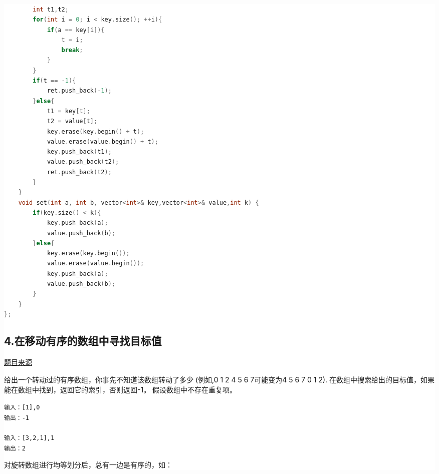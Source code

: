 ```cpp
        int t1,t2;
        for(int i = 0; i < key.size(); ++i){
            if(a == key[i]){
                t = i;
                break;
            }
        }
        if(t == -1){
            ret.push_back(-1);
        }else{
            t1 = key[t];
            t2 = value[t];
            key.erase(key.begin() + t);
            value.erase(value.begin() + t);
            key.push_back(t1);
            value.push_back(t2);
            ret.push_back(t2);
        }
    }
    void set(int a, int b, vector<int>& key,vector<int>& value,int k) {
        if(key.size() < k){
            key.push_back(a);
            value.push_back(b);
        }else{
            key.erase(key.begin());
            value.erase(value.begin());
            key.push_back(a);
            value.push_back(b);
        }
    }
};
```

## 4.在移动有序的数组中寻找目标值

[题目来源](https://www.nowcoder.com/practice/7cd13986c79d4d3a8d928d490db5d707?tpId=190&tqId=35352&rp=1&ru=%2Factivity%2Foj&qru=%2Fta%2Fjob-code-high-rd%2Fquestion-ranking&tab=answerKey)

给出一个转动过的有序数组，你事先不知道该数组转动了多少
(例如,0 1 2 4 5 6 7可能变为4 5 6 7 0 1 2).
在数组中搜索给出的目标值，如果能在数组中找到，返回它的索引，否则返回-1。
假设数组中不存在重复项。


```
输入：[1],0
输出：-1

输入：[3,2,1],1
输出：2
```
对旋转数组进行均等划分后，总有一边是有序的，如：
